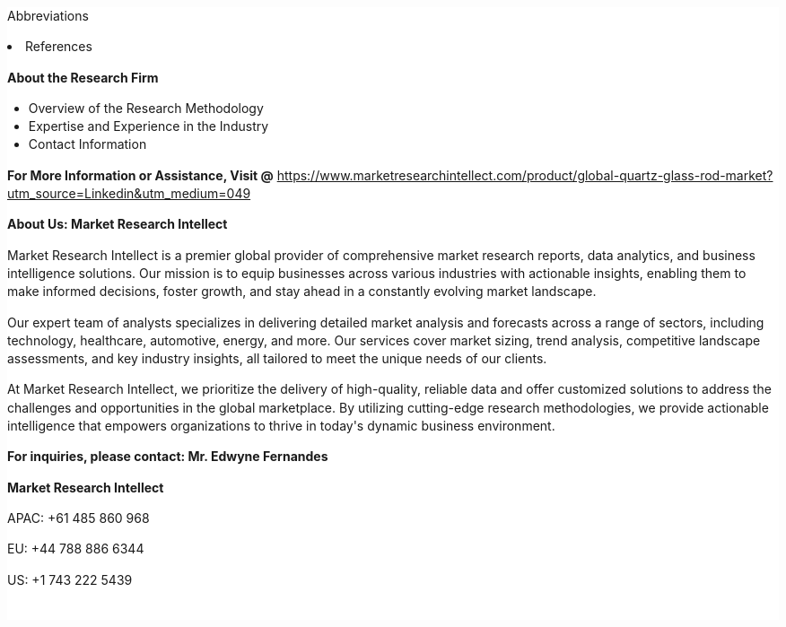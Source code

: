 Abbreviations</li><li>References</li></ul><p><strong>About the Research Firm</strong></p><ul><li>Overview of the Research Methodology</li><li>Expertise and Experience in the Industry</li><li>Contact Information</li></ul></div><div class="article-main__content" data-test-id="publishing-text-block"><p><span class="font-[700]"><strong>For More Information or Assistance, Visit @</strong>&nbsp;<a href="https://www.marketresearchintellect.com/product/global-quartz-glass-rod-market?utm_source=Linkedin&utm_medium=049">https://www.marketresearchintellect.com/product/global-quartz-glass-rod-market?utm_source=Linkedin&utm_medium=049</a></span></p><p><strong>About Us: Market Research Intellect</strong></p><p>Market Research Intellect is a premier global provider of comprehensive market research reports, data analytics, and business intelligence solutions. Our mission is to equip businesses across various industries with actionable insights, enabling them to make informed decisions, foster growth, and stay ahead in a constantly evolving market landscape.</p><p>Our expert team of analysts specializes in delivering detailed market analysis and forecasts across a range of sectors, including technology, healthcare, automotive, energy, and more. Our services cover market sizing, trend analysis, competitive landscape assessments, and key industry insights, all tailored to meet the unique needs of our clients.</p><p>At Market Research Intellect, we prioritize the delivery of high-quality, reliable data and offer customized solutions to address the challenges and opportunities in the global marketplace. By utilizing cutting-edge research methodologies, we provide actionable intelligence that empowers organizations to thrive in today's dynamic business environment.</p><p><strong>For inquiries, please contact: Mr. Edwyne Fernandes</strong></p><p><strong>Market Research Intellect</strong></p><p>APAC: +61 485 860 968</p><p>EU: +44 788 886 6344</p><p>US: +1 743 222 5439</p></div><div class="article-main__content" data-test-id="publishing-text-block">&nbsp;</div>
